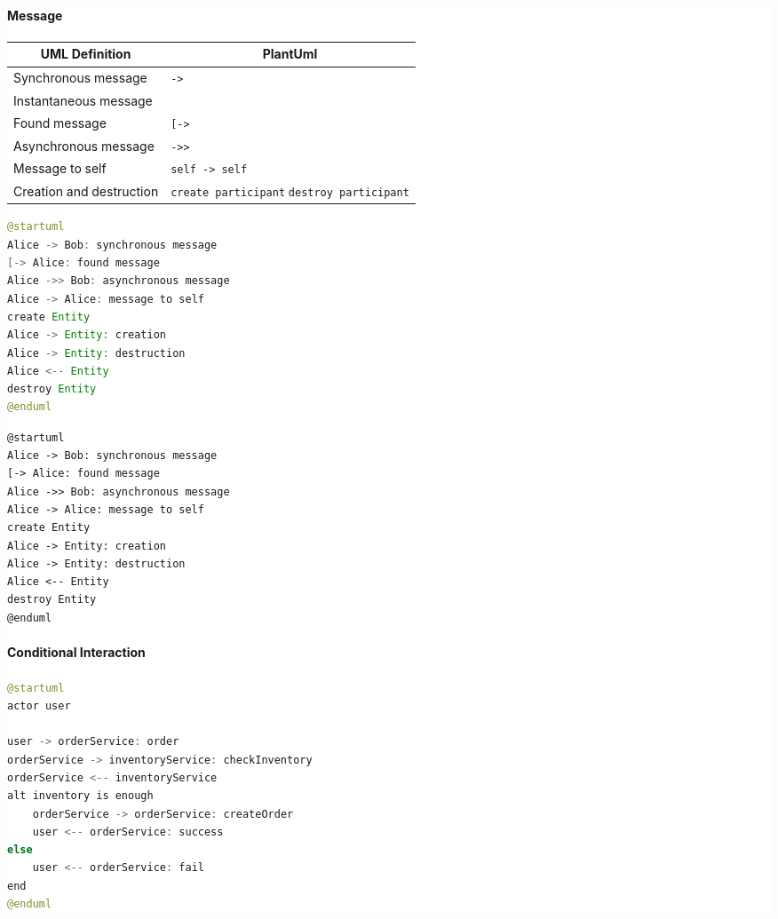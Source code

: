 #### Message

UML Definition|PlantUml
--------------|--------
Synchronous message|`->`
Instantaneous message|
Found message|`[->`
Asynchronous message|`->>`
Message to self|`self -> self`
Creation and destruction|`create participant` `destroy participant`

```java
@startuml
Alice -> Bob: synchronous message
[-> Alice: found message
Alice ->> Bob: asynchronous message
Alice -> Alice: message to self
create Entity
Alice -> Entity: creation
Alice -> Entity: destruction
Alice <-- Entity
destroy Entity
@enduml
```

```puml
@startuml
Alice -> Bob: synchronous message
[-> Alice: found message
Alice ->> Bob: asynchronous message
Alice -> Alice: message to self
create Entity
Alice -> Entity: creation
Alice -> Entity: destruction
Alice <-- Entity
destroy Entity
@enduml
```

#### Conditional Interaction

```java
@startuml
actor user

user -> orderService: order
orderService -> inventoryService: checkInventory
orderService <-- inventoryService
alt inventory is enough
    orderService -> orderService: createOrder
    user <-- orderService: success
else
    user <-- orderService: fail
end
@enduml
```
